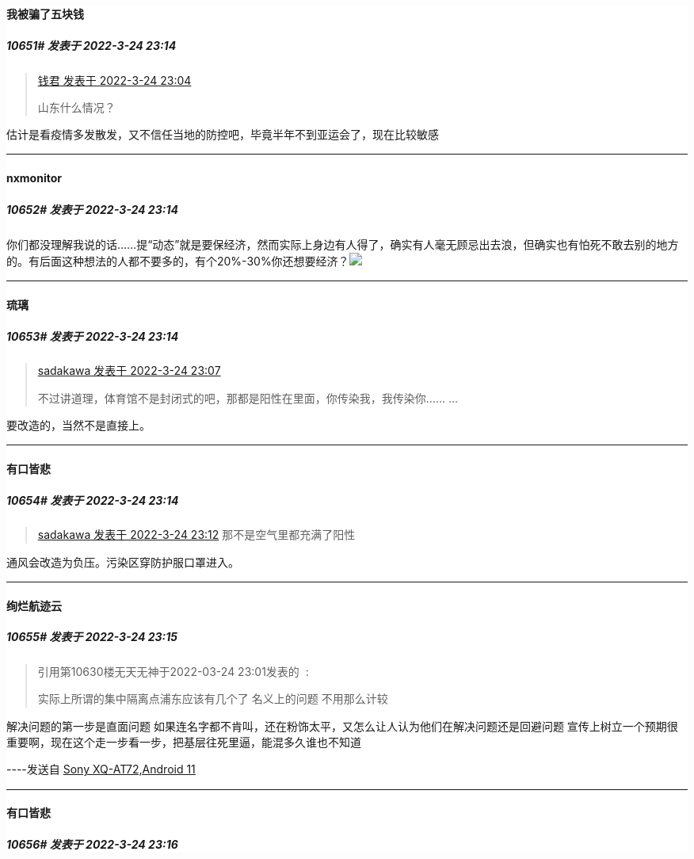 ####  我被骗了五块钱  
##### 10651#       发表于 2022-3-24 23:14

<blockquote><a href="httphttps://bbs.saraba1st.com/2b/forum.php?mod=redirect&amp;goto=findpost&amp;pid=55174169&amp;ptid=2039346" target="_blank">钱君 发表于 2022-3-24 23:04</a>

山东什么情况？</blockquote>
估计是看疫情多发散发，又不信任当地的防控吧，毕竟半年不到亚运会了，现在比较敏感

*****

####  nxmonitor  
##### 10652#       发表于 2022-3-24 23:14

你们都没理解我说的话……提“动态”就是要保经济，然而实际上身边有人得了，确实有人毫无顾忌出去浪，但确实也有怕死不敢去别的地方的。有后面这种想法的人都不要多的，有个20%-30%你还想要经济？<img src="https://static.saraba1st.com/image/smiley/face2017/018.png" referrerpolicy="no-referrer">

*****

####  琉璃  
##### 10653#       发表于 2022-3-24 23:14

<blockquote><a href="httphttps://bbs.saraba1st.com/2b/forum.php?mod=redirect&amp;goto=findpost&amp;pid=55174200&amp;ptid=2039346" target="_blank">sadakawa 发表于 2022-3-24 23:07</a>

不过讲道理，体育馆不是封闭式的吧，那都是阳性在里面，你传染我，我传染你…… ...</blockquote>
要改造的，当然不是直接上。

*****

####  有口皆悲  
##### 10654#       发表于 2022-3-24 23:14

<blockquote><a href="httphttps://bbs.saraba1st.com/2b/forum.php?mod=redirect&amp;goto=findpost&amp;pid=55174252&amp;ptid=2039346" target="_blank">sadakawa 发表于 2022-3-24 23:12</a>
那不是空气里都充满了阳性</blockquote>
通风会改造为负压。污染区穿防护服口罩进入。

*****

####  绚烂航迹云  
##### 10655#       发表于 2022-3-24 23:15

<blockquote>引用第10630楼无天无神于2022-03-24 23:01发表的  :

实际上所谓的集中隔离点浦东应该有几个了 名义上的问题 不用那么计较</blockquote>
解决问题的第一步是直面问题
如果连名字都不肯叫，还在粉饰太平，又怎么让人认为他们在解决问题还是回避问题
宣传上树立一个预期很重要啊，现在这个走一步看一步，把基层往死里逼，能混多久谁也不知道

----发送自 [Sony XQ-AT72,Android 11](http://stage1.5j4m.com/?1.37)

*****

####  有口皆悲  
##### 10656#       发表于 2022-3-24 23:16
